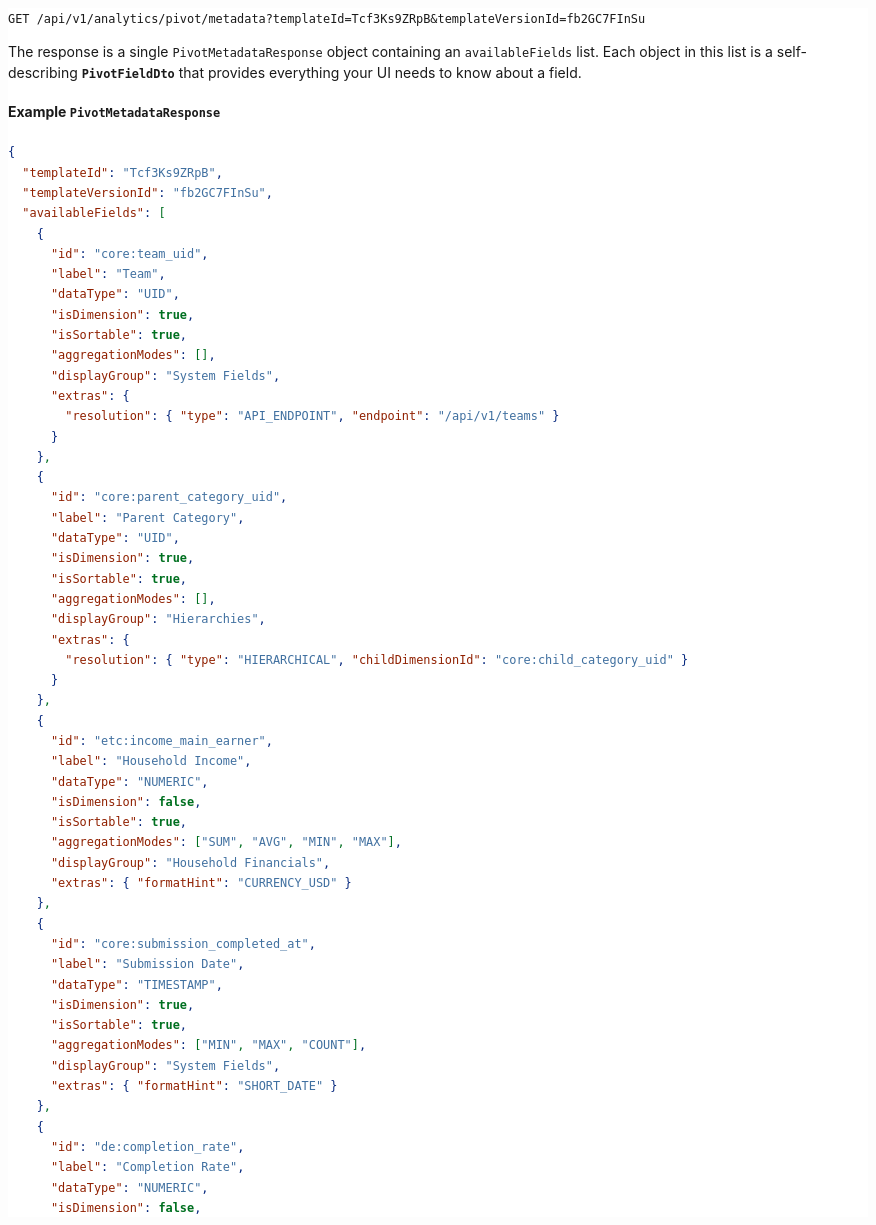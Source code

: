 ```http
GET /api/v1/analytics/pivot/metadata?templateId=Tcf3Ks9ZRpB&templateVersionId=fb2GC7FInSu
```

The response is a single `PivotMetadataResponse` object containing an `availableFields` list. Each object in this list
is a self-describing **`PivotFieldDto`** that provides everything your UI needs to know about a field.

#### Example `PivotMetadataResponse`

```json
{
  "templateId": "Tcf3Ks9ZRpB",
  "templateVersionId": "fb2GC7FInSu",
  "availableFields": [
    {
      "id": "core:team_uid",
      "label": "Team",
      "dataType": "UID",
      "isDimension": true,
      "isSortable": true,
      "aggregationModes": [],
      "displayGroup": "System Fields",
      "extras": {
        "resolution": { "type": "API_ENDPOINT", "endpoint": "/api/v1/teams" }
      }
    },
    {
      "id": "core:parent_category_uid",
      "label": "Parent Category",
      "dataType": "UID",
      "isDimension": true,
      "isSortable": true,
      "aggregationModes": [],
      "displayGroup": "Hierarchies",
      "extras": {
        "resolution": { "type": "HIERARCHICAL", "childDimensionId": "core:child_category_uid" }
      }
    },
    {
      "id": "etc:income_main_earner",
      "label": "Household Income",
      "dataType": "NUMERIC",
      "isDimension": false,
      "isSortable": true,
      "aggregationModes": ["SUM", "AVG", "MIN", "MAX"],
      "displayGroup": "Household Financials",
      "extras": { "formatHint": "CURRENCY_USD" }
    },
    {
      "id": "core:submission_completed_at",
      "label": "Submission Date",
      "dataType": "TIMESTAMP",
      "isDimension": true,
      "isSortable": true,
      "aggregationModes": ["MIN", "MAX", "COUNT"],
      "displayGroup": "System Fields",
      "extras": { "formatHint": "SHORT_DATE" }
    },
    {
      "id": "de:completion_rate",
      "label": "Completion Rate",
      "dataType": "NUMERIC",
      "isDimension": false,
```